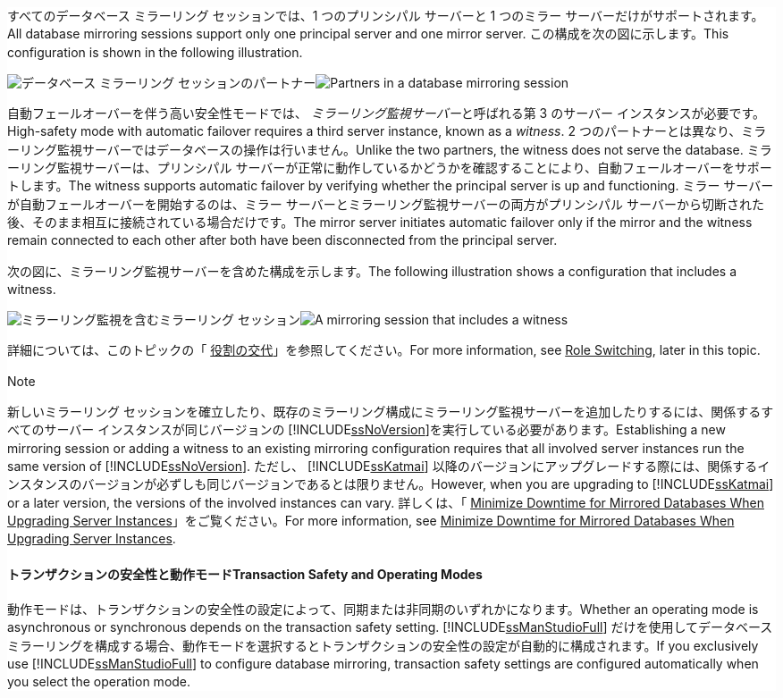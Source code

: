  <span data-ttu-id="ccfdd-208">すべてのデータベース ミラーリング セッションでは、1 つのプリンシパル サーバーと 1 つのミラー サーバーだけがサポートされます。</span><span class="sxs-lookup"><span data-stu-id="ccfdd-208">All database mirroring sessions support only one principal server and one mirror server.</span></span> <span data-ttu-id="ccfdd-209">この構成を次の図に示します。</span><span class="sxs-lookup"><span data-stu-id="ccfdd-209">This configuration is shown in the following illustration.</span></span>  
  
 <span data-ttu-id="ccfdd-210">![データベース ミラーリング セッションのパートナー](../media/dbm-2-way-session-intro.gif "データベース ミラーリング セッションのパートナー")</span><span class="sxs-lookup"><span data-stu-id="ccfdd-210">![Partners in a database mirroring session](../media/dbm-2-way-session-intro.gif "Partners in a database mirroring session")</span></span>  
  
 <span data-ttu-id="ccfdd-211">自動フェールオーバーを伴う高い安全性モードでは、 *ミラーリング監視サーバー*と呼ばれる第 3 のサーバー インスタンスが必要です。</span><span class="sxs-lookup"><span data-stu-id="ccfdd-211">High-safety mode with automatic failover requires a third server instance, known as a *witness*.</span></span> <span data-ttu-id="ccfdd-212">2 つのパートナーとは異なり、ミラーリング監視サーバーではデータベースの操作は行いません。</span><span class="sxs-lookup"><span data-stu-id="ccfdd-212">Unlike the two partners, the witness does not serve the database.</span></span> <span data-ttu-id="ccfdd-213">ミラーリング監視サーバーは、プリンシパル サーバーが正常に動作しているかどうかを確認することにより、自動フェールオーバーをサポートします。</span><span class="sxs-lookup"><span data-stu-id="ccfdd-213">The witness supports automatic failover by verifying whether the principal server is up and functioning.</span></span> <span data-ttu-id="ccfdd-214">ミラー サーバーが自動フェールオーバーを開始するのは、ミラー サーバーとミラーリング監視サーバーの両方がプリンシパル サーバーから切断された後、そのまま相互に接続されている場合だけです。</span><span class="sxs-lookup"><span data-stu-id="ccfdd-214">The mirror server initiates automatic failover only if the mirror and the witness remain connected to each other after both have been disconnected from the principal server.</span></span>  
  
 <span data-ttu-id="ccfdd-215">次の図に、ミラーリング監視サーバーを含めた構成を示します。</span><span class="sxs-lookup"><span data-stu-id="ccfdd-215">The following illustration shows a configuration that includes a witness.</span></span>  
  
 <span data-ttu-id="ccfdd-216">![ミラーリング監視を含むミラーリング セッション](../media/dbm-3-way-session-intro-ov.gif "ミラーリング監視を含むミラーリング セッション")</span><span class="sxs-lookup"><span data-stu-id="ccfdd-216">![A mirroring session that includes a witness](../media/dbm-3-way-session-intro-ov.gif "A mirroring session that includes a witness")</span></span>  
  
 <span data-ttu-id="ccfdd-217">詳細については、このトピックの「 [役割の交代](#RoleSwitching)」を参照してください。</span><span class="sxs-lookup"><span data-stu-id="ccfdd-217">For more information, see [Role Switching](#RoleSwitching), later in this topic.</span></span>  
  
> [!NOTE]  
>  <span data-ttu-id="ccfdd-218">新しいミラーリング セッションを確立したり、既存のミラーリング構成にミラーリング監視サーバーを追加したりするには、関係するすべてのサーバー インスタンスが同じバージョンの [!INCLUDE[ssNoVersion](../../includes/ssnoversion-md.md)]を実行している必要があります。</span><span class="sxs-lookup"><span data-stu-id="ccfdd-218">Establishing a new mirroring session or adding a witness to an existing mirroring configuration requires that all involved server instances run the same version of [!INCLUDE[ssNoVersion](../../includes/ssnoversion-md.md)].</span></span> <span data-ttu-id="ccfdd-219">ただし、 [!INCLUDE[ssKatmai](../../includes/sskatmai-md.md)] 以降のバージョンにアップグレードする際には、関係するインスタンスのバージョンが必ずしも同じバージョンであるとは限りません。</span><span class="sxs-lookup"><span data-stu-id="ccfdd-219">However, when you are upgrading to [!INCLUDE[ssKatmai](../../includes/sskatmai-md.md)] or a later version, the versions of the involved instances can vary.</span></span> <span data-ttu-id="ccfdd-220">詳しくは、「 [Minimize Downtime for Mirrored Databases When Upgrading Server Instances](upgrading-mirrored-instances.md)」をご覧ください。</span><span class="sxs-lookup"><span data-stu-id="ccfdd-220">For more information, see [Minimize Downtime for Mirrored Databases When Upgrading Server Instances](upgrading-mirrored-instances.md).</span></span>  
  
####  <a name="transaction-safety-and-operating-modes"></a><a name="TxnSafety"></a> <span data-ttu-id="ccfdd-221">トランザクションの安全性と動作モード</span><span class="sxs-lookup"><span data-stu-id="ccfdd-221">Transaction Safety and Operating Modes</span></span>  
 <span data-ttu-id="ccfdd-222">動作モードは、トランザクションの安全性の設定によって、同期または非同期のいずれかになります。</span><span class="sxs-lookup"><span data-stu-id="ccfdd-222">Whether an operating mode is asynchronous or synchronous depends on the transaction safety setting.</span></span> <span data-ttu-id="ccfdd-223">[!INCLUDE[ssManStudioFull](../../includes/ssmanstudiofull-md.md)] だけを使用してデータベース ミラーリングを構成する場合、動作モードを選択するとトランザクションの安全性の設定が自動的に構成されます。</span><span class="sxs-lookup"><span data-stu-id="ccfdd-223">If you exclusively use [!INCLUDE[ssManStudioFull](../../includes/ssmanstudiofull-md.md)] to configure database mirroring, transaction safety settings are configured automatically when you select the operation mode.</span></span>  
  